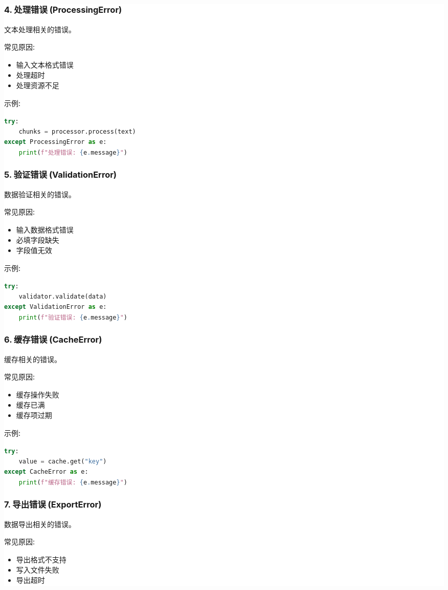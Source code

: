 ### 4. 处理错误 (ProcessingError)

文本处理相关的错误。

常见原因:
- 输入文本格式错误
- 处理超时
- 处理资源不足

示例:
```python
try:
    chunks = processor.process(text)
except ProcessingError as e:
    print(f"处理错误: {e.message}")
```

### 5. 验证错误 (ValidationError)

数据验证相关的错误。

常见原因:
- 输入数据格式错误
- 必填字段缺失
- 字段值无效

示例:
```python
try:
    validator.validate(data)
except ValidationError as e:
    print(f"验证错误: {e.message}")
```

### 6. 缓存错误 (CacheError)

缓存相关的错误。

常见原因:
- 缓存操作失败
- 缓存已满
- 缓存项过期

示例:
```python
try:
    value = cache.get("key")
except CacheError as e:
    print(f"缓存错误: {e.message}")
```

### 7. 导出错误 (ExportError)

数据导出相关的错误。

常见原因:
- 导出格式不支持
- 写入文件失败
- 导出超时
